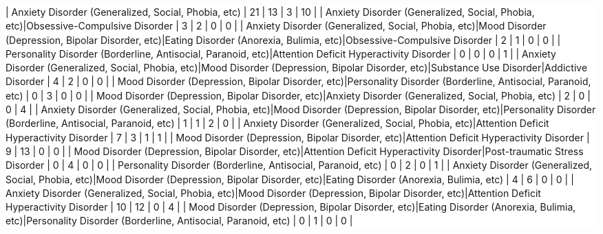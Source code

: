 | Anxiety Disorder (Generalized, Social, Phobia, etc)                                                                                                                                                                                                                                                                                         |             21 |             13 |                  3 |    10 |
| Anxiety Disorder (Generalized, Social, Phobia, etc)|Obsessive-Compulsive Disorder                                                                                                                                                                                                                                                           |              3 |              2 |                  0 |     0 |
| Anxiety Disorder (Generalized, Social, Phobia, etc)|Mood Disorder (Depression, Bipolar Disorder, etc)|Eating Disorder (Anorexia, Bulimia, etc)|Obsessive-Compulsive Disorder                                                                                                                                                                |              2 |              1 |                  0 |     0 |
| Personality Disorder (Borderline, Antisocial, Paranoid, etc)|Attention Deficit Hyperactivity Disorder                                                                                                                                                                                                                                       |              0 |              0 |                  0 |     1 |
| Anxiety Disorder (Generalized, Social, Phobia, etc)|Mood Disorder (Depression, Bipolar Disorder, etc)|Substance Use Disorder|Addictive Disorder                                                                                                                                                                                             |              4 |              2 |                  0 |     0 |
| Mood Disorder (Depression, Bipolar Disorder, etc)|Personality Disorder (Borderline, Antisocial, Paranoid, etc)                                                                                                                                                                                                                              |              0 |              3 |                  0 |     0 |
| Mood Disorder (Depression, Bipolar Disorder, etc)|Anxiety Disorder (Generalized, Social, Phobia, etc)                                                                                                                                                                                                                                       |              2 |              0 |                  0 |     4 |
| Anxiety Disorder (Generalized, Social, Phobia, etc)|Mood Disorder (Depression, Bipolar Disorder, etc)|Personality Disorder (Borderline, Antisocial, Paranoid, etc)                                                                                                                                                                          |              1 |              1 |                  2 |     0 |
| Anxiety Disorder (Generalized, Social, Phobia, etc)|Attention Deficit Hyperactivity Disorder                                                                                                                                                                                                                                                |              7 |              3 |                  1 |     1 |
| Mood Disorder (Depression, Bipolar Disorder, etc)|Attention Deficit Hyperactivity Disorder                                                                                                                                                                                                                                                  |              9 |             13 |                  0 |     0 |
| Mood Disorder (Depression, Bipolar Disorder, etc)|Attention Deficit Hyperactivity Disorder|Post-traumatic Stress Disorder                                                                                                                                                                                                                   |              0 |              4 |                  0 |     0 |
| Personality Disorder (Borderline, Antisocial, Paranoid, etc)                                                                                                                                                                                                                                                                                |              0 |              2 |                  0 |     1 |
| Anxiety Disorder (Generalized, Social, Phobia, etc)|Mood Disorder (Depression, Bipolar Disorder, etc)|Eating Disorder (Anorexia, Bulimia, etc)                                                                                                                                                                                              |              4 |              6 |                  0 |     0 |
| Anxiety Disorder (Generalized, Social, Phobia, etc)|Mood Disorder (Depression, Bipolar Disorder, etc)|Attention Deficit Hyperactivity Disorder                                                                                                                                                                                              |             10 |             12 |                  0 |     4 |
| Mood Disorder (Depression, Bipolar Disorder, etc)|Eating Disorder (Anorexia, Bulimia, etc)|Personality Disorder (Borderline, Antisocial, Paranoid, etc)                                                                                                                                                                                     |              0 |              1 |                  0 |     0 |